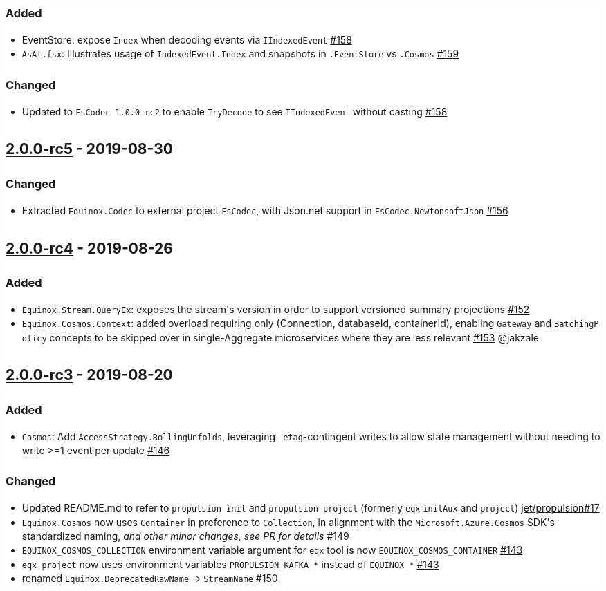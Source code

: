 ### Added

- EventStore: expose `Index` when decoding events via `IIndexedEvent` [#158](https://github.com/jet/equinox/pull/158)
- `AsAt.fsx`: Illustrates usage of `IndexedEvent.Index` and snapshots in `.EventStore` vs `.Cosmos` [#159](https://github.com/jet/equinox/pull/159)

### Changed

- Updated to `FsCodec 1.0.0-rc2` to enable `TryDecode` to see `IIndexedEvent` without casting [#158](https://github.com/jet/equinox/pull/157)

<a name="2.0.0-rc5"></a>
## [2.0.0-rc5] - 2019-08-30

### Changed

- Extracted `Equinox.Codec` to external project `FsCodec`, with Json.net support in `FsCodec.NewtonsoftJson` [#156](https://github.com/jet/equinox/pull/156)

<a name="2.0.0-rc4"></a>
## [2.0.0-rc4] - 2019-08-26

### Added

- `Equinox.Stream.QueryEx`: exposes the stream's version in order to support versioned summary projections [#152](https://github.com/jet/equinox/pull/152)
- `Equinox.Cosmos.Context`: added overload requiring only (Connection, databaseId, containerId), enabling `Gateway` and `BatchingPolicy` concepts to be skipped over in single-Aggregate microservices where they are less relevant [#153](https://github.com/jet/equinox/pull/153) @jakzale

<a name="2.0.0-rc3"></a>
## [2.0.0-rc3] - 2019-08-20

### Added

- `Cosmos`: Add `AccessStrategy.RollingUnfolds`, leveraging `_etag`-contingent writes to allow state management without needing to write >=1 event per update [#146](https://github.com/jet/equinox/pull/146)

### Changed

- Updated README.md to refer to `propulsion init` and `propulsion project` (formerly `eqx` `initAux` and `project`) [jet/propulsion#17](https://github.com/jet/propulsion/pull/17)
- `Equinox.Cosmos` now uses `Container` in preference to `Collection`, in alignment with the `Microsoft.Azure.Cosmos` SDK's standardized naming, _and other minor changes, see PR for details_ [#149](https://github.com/jet/equinox/pull/149)
- `EQUINOX_COSMOS_COLLECTION` environment variable argument for `eqx` tool is now `EQUINOX_COSMOS_CONTAINER` [#143](https://github.com/jet/equinox/pull/143)
- `eqx project` now uses environment variables `PROPULSION_KAFKA_*` instead of `EQUINOX_*` [#143](https://github.com/jet/equinox/pull/143)
- renamed `Equinox.DeprecatedRawName` -> `StreamName` [#150](https://github.com/jet/equinox/pull/150)


[Unreleased]: https://github.com/jet/equinox/compare/4.1.0...HEAD
[4.1.0]: https://github.com/jet/equinox/compare/4.0.4...4.1.0
[4.0.4]: https://github.com/jet/equinox/compare/4.0.3...4.0.4
[4.0.3]: https://github.com/jet/equinox/compare/4.0.2...4.0.3
[4.0.2]: https://github.com/jet/equinox/compare/4.0.0...4.0.2
[4.0.0]: https://github.com/jet/equinox/compare/3.0.7...4.0.0
[3.0.7]: https://github.com/jet/equinox/compare/3.0.6...3.0.7
[3.0.6]: https://github.com/jet/equinox/compare/3.0.5...3.0.6
[3.0.5]: https://github.com/jet/equinox/compare/3.0.4...3.0.5
[3.0.4]: https://github.com/jet/equinox/compare/3.0.3...3.0.4
[3.0.3]: https://github.com/jet/equinox/compare/3.0.2...3.0.3
[3.0.2]: https://github.com/jet/equinox/compare/3.0.1...3.0.2
[3.0.1]: https://github.com/jet/equinox/compare/3.0.0...3.0.1
[3.0.0]: https://github.com/jet/equinox/compare/3.0.0-beta.4...3.0.0
[3.0.0-beta.4]: https://github.com/jet/equinox/compare/3.0.0-beta.3...3.0.0-beta.4
[3.0.0-beta.3]: https://github.com/jet/equinox/compare/3.0.0-beta.2...3.0.0-beta.3
[3.0.0-beta.2]: https://github.com/jet/equinox/compare/3.0.0-beta.1...3.0.0-beta.2
[3.0.0-beta.1]: https://github.com/jet/equinox/compare/2.6.0...3.0.0-beta.1
[2.6.0]: https://github.com/jet/equinox/compare/2.5.1...2.6.0
[2.5.1]: https://github.com/jet/equinox/compare/2.5.0...2.5.1
[2.5.0]: https://github.com/jet/equinox/compare/2.4.0...2.5.0
[2.4.0]: https://github.com/jet/equinox/compare/2.3.0...2.4.0
[2.3.0]: https://github.com/jet/equinox/compare/2.3.0-rc2...2.3.0
[2.3.0-rc2]: https://github.com/jet/equinox/compare/2.3.0-rc1...2.3.0-rc2
[2.3.0-rc1]: https://github.com/jet/equinox/compare/2.2.0...2.3.0-rc1
[2.2.0]: https://github.com/jet/equinox/compare/2.1.0...2.2.0
[2.1.0]: https://github.com/jet/equinox/compare/2.0.2...2.1.0
[2.0.2]: https://github.com/jet/equinox/compare/2.0.1...2.0.2
[2.0.1]: https://github.com/jet/equinox/compare/2.0.0...2.0.1
[2.0.0]: https://github.com/jet/equinox/compare/2.0.0-rc9...2.0.0
[2.0.0-rc9]: https://github.com/jet/equinox/compare/2.0.0-rc8...2.0.0-rc9
[2.0.0-rc8]: https://github.com/jet/equinox/compare/2.0.0-rc7...2.0.0-rc8
[2.0.0-rc7]: https://github.com/jet/equinox/compare/2.0.0-rc6...2.0.0-rc7
[2.0.0-rc6]: https://github.com/jet/equinox/compare/2.0.0-rc5...2.0.0-rc6
[2.0.0-rc5]: https://github.com/jet/equinox/compare/2.0.0-rc4...2.0.0-rc5
[2.0.0-rc4]: https://github.com/jet/equinox/compare/2.0.0-rc3...2.0.0-rc4
[2.0.0-rc3]: https://github.com/jet/equinox/compare/2.0.0-rc2...2.0.0-rc3
[2.0.0-rc2]: https://github.com/jet/equinox/compare/2.0.0-rc1...2.0.0-rc2
[2.0.0-rc1]: https://github.com/jet/equinox/compare/2.0.0-preview9...2.0.0-rc1
[2.0.0-preview9]: https://github.com/jet/equinox/compare/2.0.0-preview8...2.0.0-preview9
[2.0.0-preview8]: https://github.com/jet/equinox/compare/2.0.0-preview7...2.0.0-preview8
[2.0.0-preview7]: https://github.com/jet/equinox/compare/2.0.0-preview6...2.0.0-preview7
[2.0.0-preview6]: https://github.com/jet/equinox/compare/2.0.0-preview5...2.0.0-preview6
[2.0.0-preview5]: https://github.com/jet/equinox/compare/2.0.0-preview4...2.0.0-preview5
[2.0.0-preview4]: https://github.com/jet/equinox/compare/2.0.0-preview3...2.0.0-preview4
[2.0.0-preview3]: https://github.com/jet/equinox/compare/2.0.0-preview2...2.0.0-preview3
[2.0.0-preview2]: https://github.com/jet/equinox/compare/2.0.0-preview1...2.0.0-preview2
[2.0.0-preview1]: https://github.com/jet/equinox/compare/1.1.0-preview2...2.0.0-preview1
[1.1.0-preview2]: https://github.com/jet/equinox/compare/1.1.0-preview1...1.1.0-preview2
[1.1.0-preview1]: https://github.com/jet/equinox/compare/1.0.4...1.1.0-preview1
[1.0.4]: https://github.com/jet/equinox/compare/1.0.3...1.0.4
[1.0.3]: https://github.com/jet/equinox/compare/e28991d8005a2257594ac5cf5b764b76fdca7823...1.0.3